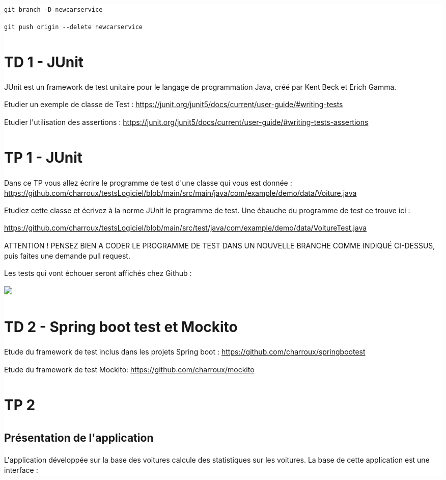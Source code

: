 ```
git branch -D newcarservice
```
```
git push origin --delete newcarservice
```


# TD 1 - JUnit

JUnit est un framework de test unitaire pour le langage de programmation Java, créé par Kent Beck et Erich Gamma.

Etudier un exemple de classe de Test : https://junit.org/junit5/docs/current/user-guide/#writing-tests

Etudier l'utilisation des assertions : https://junit.org/junit5/docs/current/user-guide/#writing-tests-assertions

# TP 1 - JUnit

Dans ce TP vous allez écrire le programme de test d'une classe qui vous est donnée :
https://github.com/charroux/testsLogiciel/blob/main/src/main/java/com/example/demo/data/Voiture.java

Etudiez cette classe et écrivez à la norme JUnit le programme de test. Une ébauche du programme de test ce trouve ici : 

https://github.com/charroux/testsLogiciel/blob/main/src/test/java/com/example/demo/data/VoitureTest.java

ATTENTION ! PENSEZ BIEN A CODER LE PROGRAMME DE TEST DANS UN NOUVELLE BRANCHE COMME INDIQUÉ CI-DESSUS, puis faites une demande pull request.

Les tests qui vont échouer seront affichés chez Github :

<img src="images/build_failed.png" width="500"/>


# TD 2 - Spring boot test et Mockito

Etude du framework de test inclus dans les projets Spring boot : https://github.com/charroux/springbootest

Etude du framework de test Mockito: https://github.com/charroux/mockito

# TP 2

## Présentation de l'application

L'application développée sur la base des voitures calcule des statistiques sur les voitures. La base de cette application est une interface : 
